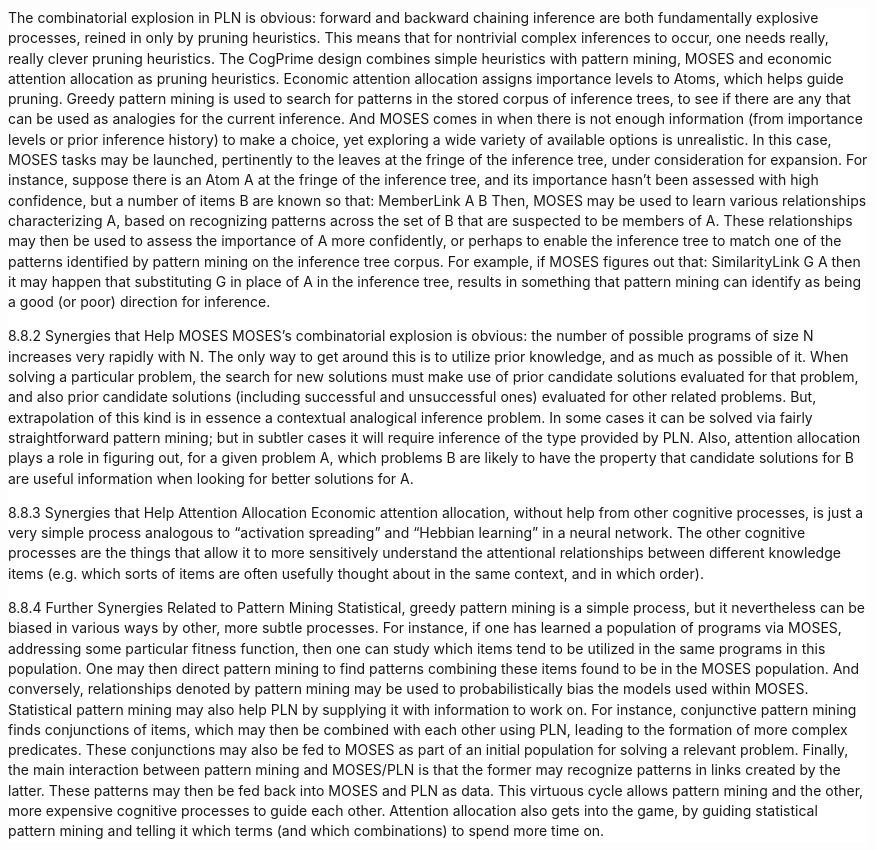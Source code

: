The combinatorial explosion in PLN is obvious: forward and backward chaining inference are both funda­mentally explosive processes, reined in only by pruning heuristics. This means that for nontrivial complex inferences to occur, one needs really, really clever pruning heuristics. The CogPrime design combines simple heuristics with pattern mining, MOSES and economic attention allocation as pruning heuristics. Economic attention allocation assigns importance levels to Atoms, which helps guide pruning. Greedy pat­tern mining is used to search for patterns in the stored corpus of inference trees, to see if there are any that can be used as analogies for the current inference. And MOSES comes in when there is not enough information (from importance levels or prior inference history) to make a choice, yet exploring a wide variety of available options is unrealistic. In this case, MOSES tasks may be launched, pertinently to the leaves at the fringe of the inference tree, under consideration for expansion. For instance, suppose there is an Atom A at the fringe of the inference tree, and its importance hasn’t been assessed with high confidence, but a number of items B are known so that: 
MemberLink A B 
Then, MOSES may be used to learn various relationships characterizing A, based on recognizing patterns across the set of B that are suspected to be members of A. These relationships may then be used to assess the importance of A more confidently, or perhaps to enable the inference tree to match one of the patterns identified by pattern mining on the inference tree corpus. For example, if MOSES figures out that: 
SimilarityLink G A 
then it may happen that substituting G in place of A in the inference tree, results in something that pattern mining can identify as being a good (or poor) direction for inference. 

8.8.2 Synergies that Help MOSES 
MOSES’s combinatorial explosion is obvious: the number of possible programs of size N increases very rapidly with N. The only way to get around this is to utilize prior knowledge, and as much as possible of it. When solving a particular problem, the search for new solutions must make use of prior candidate solutions evaluated for that problem, and also prior candidate solutions (including successful and unsuccessful ones) evaluated for other related problems. 
But, extrapolation of this kind is in essence a contextual analogical inference problem. In some cases it can be solved via fairly straightforward pattern mining; but in subtler cases it will require inference of the type provided by PLN. Also, attention allocation plays a role in figuring out, for a given problem A, which problems B are likely to have the property that candidate solutions for B are useful information when looking for better solutions for A. 

8.8.3 Synergies that Help Attention Allocation 
Economic attention allocation, without help from other cognitive processes, is just a very simple process analogous to “activation spreading” and “Hebbian learning” in a neural network. The other cognitive processes are the things that allow it to more sensitively understand the attentional relationships between different knowledge items (e.g. which sorts of items are often usefully thought about in the same context, and in which order). 

8.8.4 Further Synergies Related to Pattern Mining 
Statistical, greedy pattern mining is a simple process, but it nevertheless can be biased in various ways by other, more subtle processes. 
For instance, if one has learned a population of programs via MOSES, addressing some particular fitness function, then one can study which items tend to be utilized in the same programs in this population. One may then direct pattern mining to find patterns combining these items found to be in the MOSES population. And conversely, relationships denoted by pattern mining may be used to probabilistically bias the models used within MOSES. 
Statistical pattern mining may also help PLN by supplying it with information to work on. For instance, conjunctive pattern mining finds conjunctions of items, which may then be combined with each other using PLN, leading to the formation of more complex predicates. These conjunctions may also be fed to MOSES as part of an initial population for solving a relevant problem. 
Finally, the main interaction between pattern mining and MOSES/PLN is that the former may recognize patterns in links created by the latter. These patterns may then be fed back into MOSES and PLN as data. This virtuous cycle allows pattern mining and the other, more expensive cognitive processes to guide each other. Attention allocation also gets into the game, by guiding statistical pattern mining and telling it which terms (and which combinations) to spend more time on. 
